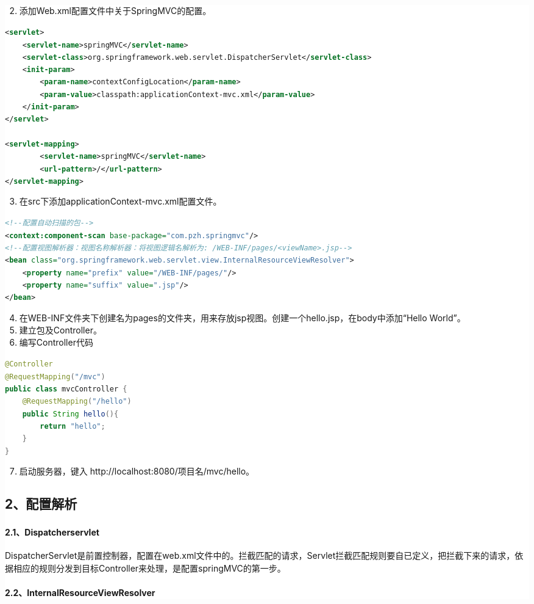 2. 添加Web.xml配置文件中关于SpringMVC的配置。

```xml
<servlet>
    <servlet-name>springMVC</servlet-name>
    <servlet-class>org.springframework.web.servlet.DispatcherServlet</servlet-class>
    <init-param>
        <param-name>contextConfigLocation</param-name>
        <param-value>classpath:applicationContext-mvc.xml</param-value>
    </init-param>
</servlet>

<servlet-mapping>
        <servlet-name>springMVC</servlet-name>
        <url-pattern>/</url-pattern>
</servlet-mapping>
```

3. 在src下添加applicationContext-mvc.xml配置文件。 

```xml
<!--配置自动扫描的包-->
<context:component-scan base-package="com.pzh.springmvc"/>
<!--配置视图解析器：视图名称解析器：将视图逻辑名解析为: /WEB-INF/pages/<viewName>.jsp-->
<bean class="org.springframework.web.servlet.view.InternalResourceViewResolver">
    <property name="prefix" value="/WEB-INF/pages/"/>
    <property name="suffix" value=".jsp"/>
</bean>
```

4. 在WEB-INF文件夹下创建名为pages的文件夹，用来存放jsp视图。创建一个hello.jsp，在body中添加“Hello World”。
5. 建立包及Controller。
6. 编写Controller代码 

```java
@Controller
@RequestMapping("/mvc")
public class mvcController {
    @RequestMapping("/hello")
    public String hello(){        
        return "hello";
    }
}
```

7. 启动服务器，键入 http://localhost:8080/项目名/mvc/hello。

## 2、配置解析

#### 2.1、Dispatcherservlet

DispatcherServlet是前置控制器，配置在web.xml文件中的。拦截匹配的请求，Servlet拦截匹配规则要自已定义，把拦截下来的请求，依据相应的规则分发到目标Controller来处理，是配置springMVC的第一步。 

#### 2.2、InternalResourceViewResolver 
